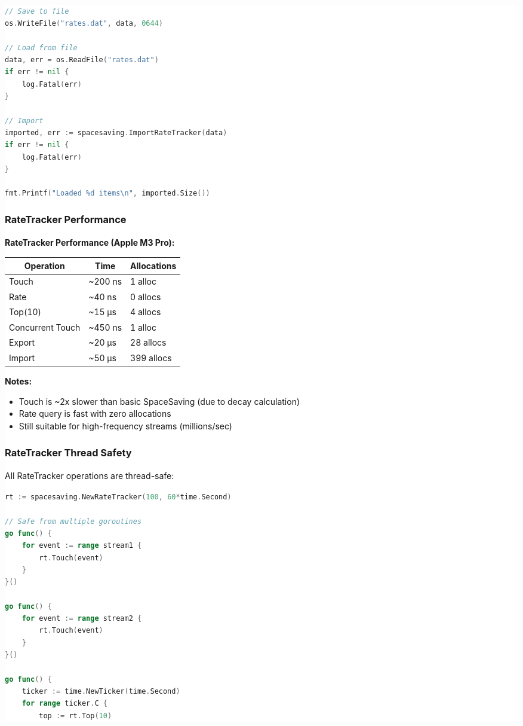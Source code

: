 ```go
// Save to file
os.WriteFile("rates.dat", data, 0644)

// Load from file
data, err = os.ReadFile("rates.dat")
if err != nil {
    log.Fatal(err)
}

// Import
imported, err := spacesaving.ImportRateTracker(data)
if err != nil {
    log.Fatal(err)
}

fmt.Printf("Loaded %d items\n", imported.Size())
```

### RateTracker Performance

**RateTracker Performance (Apple M3 Pro):**

| Operation | Time | Allocations |
|-----------|------|-------------|
| Touch | ~200 ns | 1 alloc |
| Rate | ~40 ns | 0 allocs |
| Top(10) | ~15 µs | 4 allocs |
| Concurrent Touch | ~450 ns | 1 alloc |
| Export | ~20 µs | 28 allocs |
| Import | ~50 µs | 399 allocs |

**Notes:**

- Touch is ~2x slower than basic SpaceSaving (due to decay calculation)
- Rate query is fast with zero allocations
- Still suitable for high-frequency streams (millions/sec)

### RateTracker Thread Safety

All RateTracker operations are thread-safe:

```go
rt := spacesaving.NewRateTracker(100, 60*time.Second)

// Safe from multiple goroutines
go func() {
    for event := range stream1 {
        rt.Touch(event)
    }
}()

go func() {
    for event := range stream2 {
        rt.Touch(event)
    }
}()

go func() {
    ticker := time.NewTicker(time.Second)
    for range ticker.C {
        top := rt.Top(10)
```
